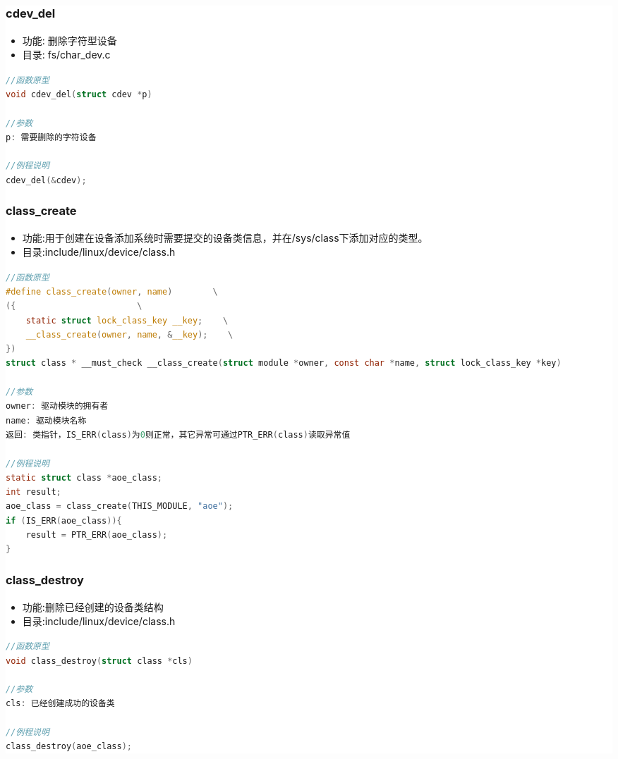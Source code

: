 ### cdev_del

- 功能: 删除字符型设备
- 目录: fs/char_dev.c

```c
//函数原型
void cdev_del(struct cdev *p)

//参数
p: 需要删除的字符设备

//例程说明
cdev_del(&cdev);
```

### class_create

- 功能:用于创建在设备添加系统时需要提交的设备类信息，并在/sys/class下添加对应的类型。
- 目录:include/linux/device/class.h

```c
//函数原型
#define class_create(owner, name)        \
({                        \
    static struct lock_class_key __key;    \
    __class_create(owner, name, &__key);    \
})
struct class * __must_check __class_create(struct module *owner, const char *name, struct lock_class_key *key)

//参数
owner: 驱动模块的拥有者
name: 驱动模块名称
返回: 类指针，IS_ERR(class)为0则正常，其它异常可通过PTR_ERR(class)读取异常值

//例程说明
static struct class *aoe_class;
int result;
aoe_class = class_create(THIS_MODULE, "aoe");
if (IS_ERR(aoe_class)){
    result = PTR_ERR(aoe_class);
}
```

### class_destroy

- 功能:删除已经创建的设备类结构
- 目录:include/linux/device/class.h

```c
//函数原型
void class_destroy(struct class *cls)

//参数
cls: 已经创建成功的设备类

//例程说明
class_destroy(aoe_class);
```
